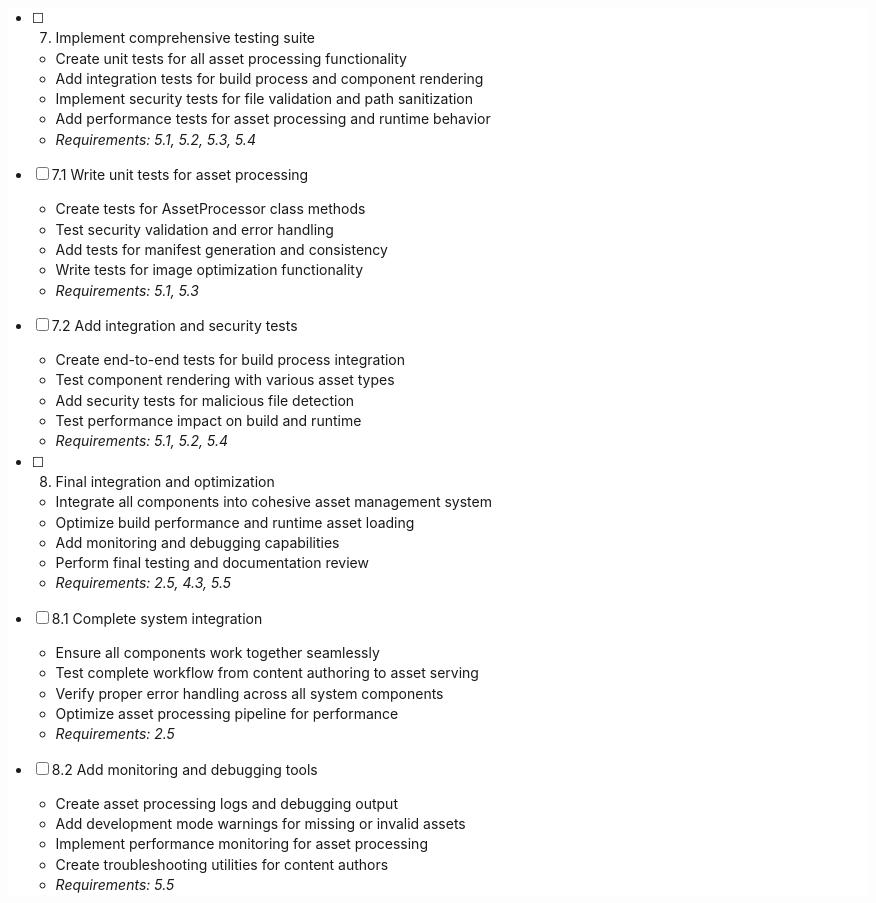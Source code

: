 - [ ] 7. Implement comprehensive testing suite
  - Create unit tests for all asset processing functionality
  - Add integration tests for build process and component rendering
  - Implement security tests for file validation and path sanitization
  - Add performance tests for asset processing and runtime behavior
  - _Requirements: 5.1, 5.2, 5.3, 5.4_

- [ ] 7.1 Write unit tests for asset processing
  - Create tests for AssetProcessor class methods
  - Test security validation and error handling
  - Add tests for manifest generation and consistency
  - Write tests for image optimization functionality
  - _Requirements: 5.1, 5.3_

- [ ] 7.2 Add integration and security tests
  - Create end-to-end tests for build process integration
  - Test component rendering with various asset types
  - Add security tests for malicious file detection
  - Test performance impact on build and runtime
  - _Requirements: 5.1, 5.2, 5.4_

- [ ] 8. Final integration and optimization
  - Integrate all components into cohesive asset management system
  - Optimize build performance and runtime asset loading
  - Add monitoring and debugging capabilities
  - Perform final testing and documentation review
  - _Requirements: 2.5, 4.3, 5.5_

- [ ] 8.1 Complete system integration
  - Ensure all components work together seamlessly
  - Test complete workflow from content authoring to asset serving
  - Verify proper error handling across all system components
  - Optimize asset processing pipeline for performance
  - _Requirements: 2.5_

- [ ] 8.2 Add monitoring and debugging tools
  - Create asset processing logs and debugging output
  - Add development mode warnings for missing or invalid assets
  - Implement performance monitoring for asset processing
  - Create troubleshooting utilities for content authors
  - _Requirements: 5.5_